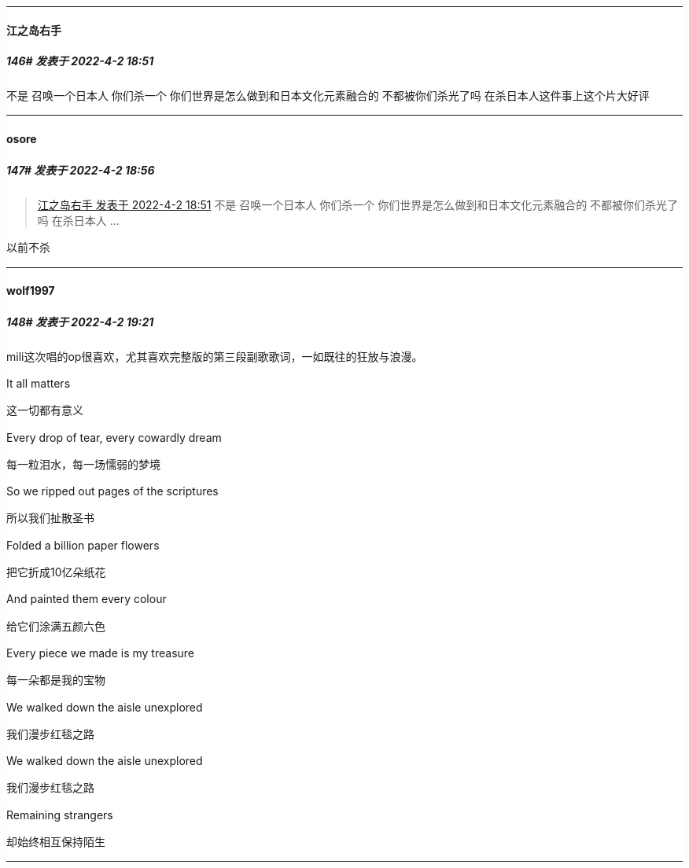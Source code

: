 *****

####  江之岛右手  
##### 146#       发表于 2022-4-2 18:51

不是 召唤一个日本人 你们杀一个 你们世界是怎么做到和日本文化元素融合的 不都被你们杀光了吗 在杀日本人这件事上这个片大好评

*****

####  osore  
##### 147#       发表于 2022-4-2 18:56

<blockquote><a href="httphttps://bbs.saraba1st.com/2b/forum.php?mod=redirect&amp;goto=findpost&amp;pid=55288524&amp;ptid=1985592" target="_blank">江之岛右手 发表于 2022-4-2 18:51</a>
不是 召唤一个日本人 你们杀一个 你们世界是怎么做到和日本文化元素融合的 不都被你们杀光了吗 在杀日本人 ...</blockquote>
以前不杀

*****

####  wolf1997  
##### 148#       发表于 2022-4-2 19:21

mili这次唱的op很喜欢，尤其喜欢完整版的第三段副歌歌词，一如既往的狂放与浪漫。

It all matters

这一切都有意义

Every drop of tear, every cowardly dream

每一粒泪水，每一场懦弱的梦境

So we ripped out pages of the scriptures

所以我们扯散圣书

Folded a billion paper flowers

把它折成10亿朵纸花

And painted them every colour

给它们涂满五颜六色

Every piece we made is my treasure

每一朵都是我的宝物

We walked down the aisle unexplored

我们漫步红毯之路

We walked down the aisle unexplored

我们漫步红毯之路

Remaining strangers

却始终相互保持陌生

*****
